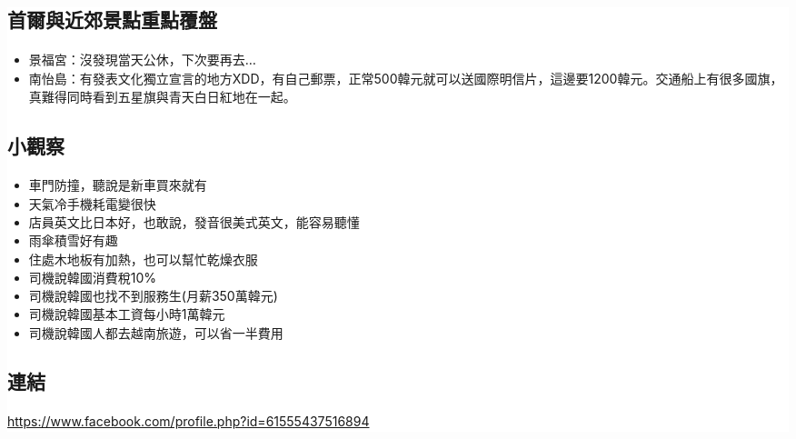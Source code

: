 
## 首爾與近郊景點重點覆盤
- 景福宮：沒發現當天公休，下次要再去…
- 南怡島：有發表文化獨立宣言的地方XDD，有自己郵票，正常500韓元就可以送國際明信片，這邊要1200韓元。交通船上有很多國旗，真難得同時看到五星旗與青天白日紅地在一起。

<iframe src="https://www.facebook.com/plugins/post.php?href=https%3A%2F%2Fwww.facebook.com%2Fpermalink.php%3Fstory_fbid%3Dpfbid0rDwehE9pbnen3MeTXRn3q3sJW6gy9rcsb1Cnh4H1gTNzh1MTK5Qmju1iuA7btfFNl%26id%3D61555437516894&show_text=true&width=500" width="500" height="615" style="border:none;overflow:hidden" scrolling="no" frameborder="0" allowfullscreen="true" allow="autoplay; clipboard-write; encrypted-media; picture-in-picture; web-share"></iframe>

<iframe src="https://www.facebook.com/plugins/post.php?href=https%3A%2F%2Fwww.facebook.com%2Fpermalink.php%3Fstory_fbid%3Dpfbid02y7sMcwTF1zNwwXpyM44yK6sjxWEq5LsHWNZxY1gzUyyu9usRgpHmZa5L2owVr9Hrl%26id%3D61555437516894&show_text=true&width=500" width="500" height="615" style="border:none;overflow:hidden" scrolling="no" frameborder="0" allowfullscreen="true" allow="autoplay; clipboard-write; encrypted-media; picture-in-picture; web-share"></iframe>

<iframe src="https://www.facebook.com/plugins/post.php?href=https%3A%2F%2Fwww.facebook.com%2Fpermalink.php%3Fstory_fbid%3Dpfbid02spsyzUXsDDZkeiFUuPmYw41gmGsiJ4CuAuMWDrzAyKAebiNu5yvTdc4EepKEoju4l%26id%3D61555437516894&show_text=true&width=500" width="500" height="615" style="border:none;overflow:hidden" scrolling="no" frameborder="0" allowfullscreen="true" allow="autoplay; clipboard-write; encrypted-media; picture-in-picture; web-share"></iframe>

## 小觀察
- 車門防撞，聽說是新車買來就有
- 天氣冷手機耗電變很快
- 店員英文比日本好，也敢說，發音很美式英文，能容易聽懂
- 雨傘積雪好有趣
- 住處木地板有加熱，也可以幫忙乾燥衣服
- 司機說韓國消費稅10%
- 司機說韓國也找不到服務生(月薪350萬韓元)
- 司機說韓國基本工資每小時1萬韓元
- 司機說韓國人都去越南旅遊，可以省一半費用

## 連結
https://www.facebook.com/profile.php?id=61555437516894


<iframe width="560" height="315" src="https://www.youtube.com/embed/JA3eCAX6Qm8?si=ffZ2TcODeB1dWLp9" title="YouTube video player" frameborder="0" allow="accelerometer; autoplay; clipboard-write; encrypted-media; gyroscope; picture-in-picture; web-share" allowfullscreen></iframe>
